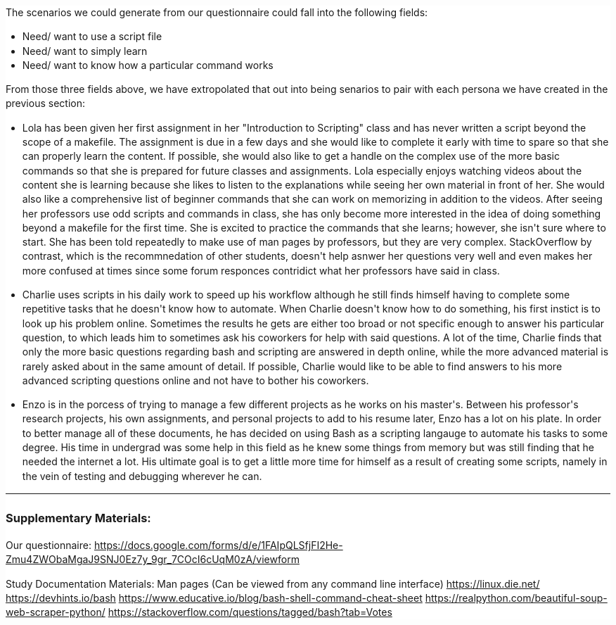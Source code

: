 The scenarios we could generate from our questionnaire could fall into the following fields:
- Need/ want to use a script file 
- Need/ want to simply learn
- Need/ want to know how a particular command works

From those three fields above, we have extropolated that out into being senarios to pair with each persona we have created in the previous section:

- Lola has been given her first assignment in her "Introduction to Scripting" class and has never written a script beyond the scope of a makefile. The assignment is due in a few days and she would like to complete it early with time to spare so that she can properly learn the content. If possible, she would also like to get a handle on the complex use of the more basic commands so that she is prepared for future classes and assignments. Lola especially enjoys watching videos about the content she is learning because she likes to listen to the explanations while seeing her own material in front of her. She would also like a comprehensive list of beginner commands that she can work on memorizing in addition to the videos. After seeing her professors use odd scripts and commands in class, she has only become more interested in the idea of doing something beyond a makefile for the first time. She is excited to practice the commands that she learns; however, she isn't sure where to start. She has been told repeatedly to make use of man pages by professors, but they are very complex. StackOverflow by contrast, which is the recommnedation of other students, doesn't help asnwer her questions very well and even makes her more confused at times since some forum responces contridict what her professors have said in class.

- Charlie uses scripts in his daily work to speed up his workflow although he still finds himself having to complete some repetitive tasks that he doesn't know how to automate. When Charlie doesn't know how to do something, his first instict is to look up his problem online. Sometimes the results he gets are either too broad or not specific enough to answer his particular question, to which leads him to sometimes ask his coworkers for help with said questions. A lot of the time, Charlie finds that only the more basic questions regarding bash and scripting are answered in depth online, while the more advanced material is rarely asked about in the same amount of detail. If possible, Charlie would like to be able to find answers to his more advanced scripting questions online and not have to bother his coworkers. 

- Enzo is in the porcess of trying to manage a few different projects as he works on his master's. Between his professor's research projects, his own assignments, and personal projects to add to his resume later, Enzo has a lot on his plate. In order to better manage all of these documents, he has decided on using Bash as a scripting langauge to automate his tasks to some degree. His time in undergrad was some help in this field as he knew some things from memory but was still finding that he needed the internet a lot. His ultimate goal is to get a little more time for himself as a result of creating some scripts, namely in the vein of testing and debugging wherever he can.  

***

### Supplementary Materials:
Our questionnaire: https://docs.google.com/forms/d/e/1FAIpQLSfjFI2He-Zmu4ZWObaMgaJ9SNJ0Ez7y_9gr_7COcI6cUqM0zA/viewform

Study Documentation Materials:
Man pages (Can be viewed from any command line interface)
https://linux.die.net/
https://devhints.io/bash
https://www.educative.io/blog/bash-shell-command-cheat-sheet
https://realpython.com/beautiful-soup-web-scraper-python/
https://stackoverflow.com/questions/tagged/bash?tab=Votes


